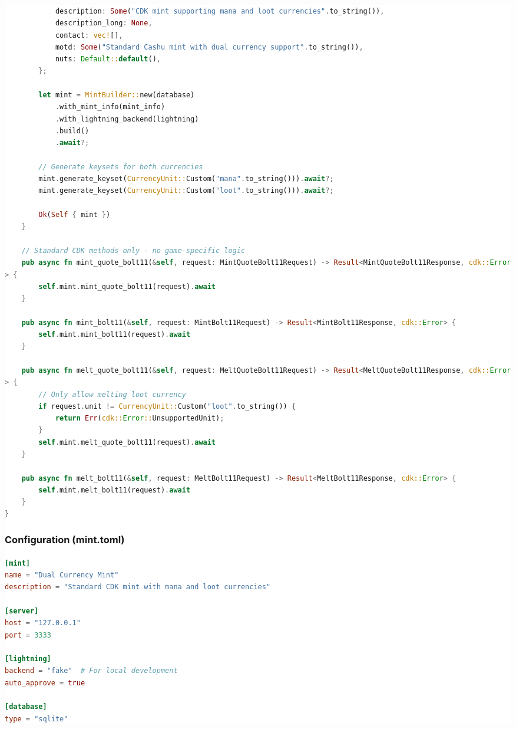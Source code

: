```rust
            description: Some("CDK mint supporting mana and loot currencies".to_string()),
            description_long: None,
            contact: vec![],
            motd: Some("Standard Cashu mint with dual currency support".to_string()),
            nuts: Default::default(),
        };

        let mint = MintBuilder::new(database)
            .with_mint_info(mint_info)
            .with_lightning_backend(lightning)
            .build()
            .await?;

        // Generate keysets for both currencies
        mint.generate_keyset(CurrencyUnit::Custom("mana".to_string())).await?;
        mint.generate_keyset(CurrencyUnit::Custom("loot".to_string())).await?;

        Ok(Self { mint })
    }

    // Standard CDK methods only - no game-specific logic
    pub async fn mint_quote_bolt11(&self, request: MintQuoteBolt11Request) -> Result<MintQuoteBolt11Response, cdk::Error> {
        self.mint.mint_quote_bolt11(request).await
    }

    pub async fn mint_bolt11(&self, request: MintBolt11Request) -> Result<MintBolt11Response, cdk::Error> {
        self.mint.mint_bolt11(request).await
    }

    pub async fn melt_quote_bolt11(&self, request: MeltQuoteBolt11Request) -> Result<MeltQuoteBolt11Response, cdk::Error> {
        // Only allow melting loot currency
        if request.unit != CurrencyUnit::Custom("loot".to_string()) {
            return Err(cdk::Error::UnsupportedUnit);
        }
        self.mint.melt_quote_bolt11(request).await
    }

    pub async fn melt_bolt11(&self, request: MeltBolt11Request) -> Result<MeltBolt11Response, cdk::Error> {
        self.mint.melt_bolt11(request).await
    }
}
```

### Configuration (mint.toml)
```toml
[mint]
name = "Dual Currency Mint"
description = "Standard CDK mint with mana and loot currencies"

[server]
host = "127.0.0.1"
port = 3333

[lightning]
backend = "fake"  # For local development
auto_approve = true

[database]
type = "sqlite" 
```